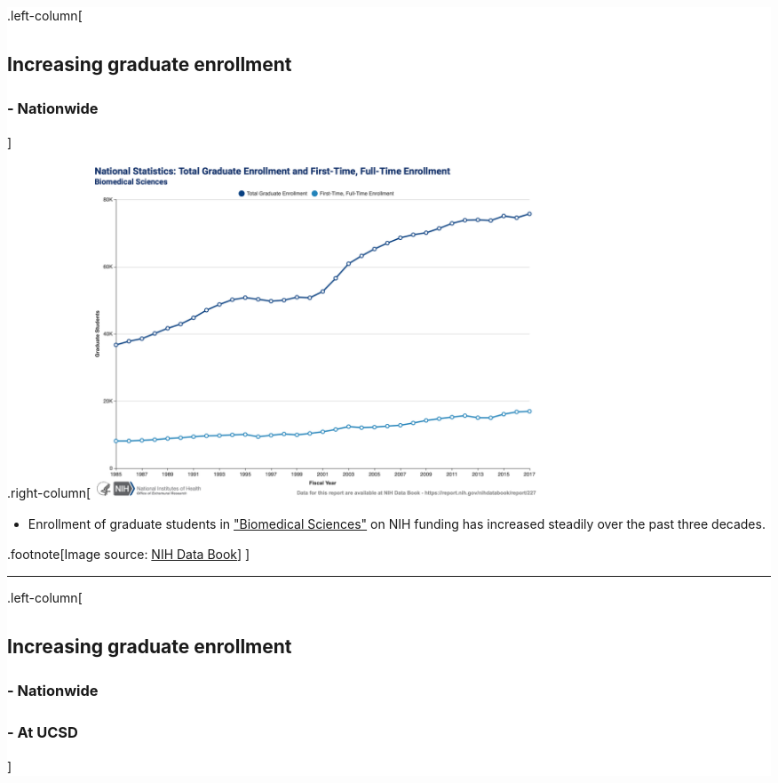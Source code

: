 
.left-column[
  ## Increasing graduate enrollment
  ### - Nationwide
]

.right-column[
  <img src="figure/NIH_Data_Book_Report_227.png" width="500" class="centerimg"/>
  - Enrollment of graduate students in ["Biomedical Sciences"](https://report.nih.gov/nihdatabook/page/field-classification) on NIH funding has increased steadily over the past three decades.
  
  .footnote[Image source: [NIH Data Book](https://report.nih.gov/nihdatabook/category/20)]
]

---

.left-column[
  ## Increasing graduate enrollment
  ### - Nationwide
  ### - At UCSD
]

